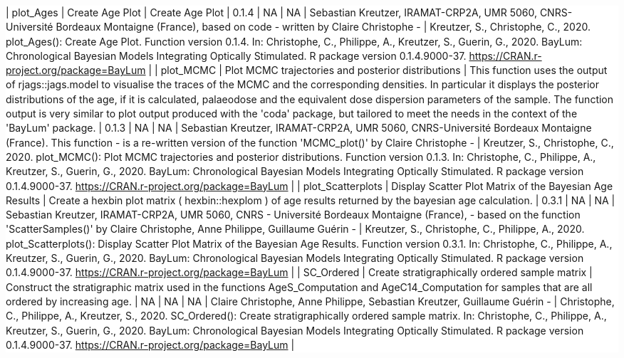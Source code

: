 | plot_Ages               | Create Age Plot                                                                                                                                              | Create Age Plot                                                                                                                                                                                                                                                                                                                                                                                                                                                                                                                                                                                                                     | 0.1.4   | NA     | NA     | Sebastian Kreutzer, IRAMAT-CRP2A, UMR 5060, CNRS-Université Bordeaux Montaigne (France), based on code -  written by Claire Christophe -                                                                             | Kreutzer, S., Christophe, C., 2020. plot_Ages(): Create Age Plot. Function version 0.1.4. In: Christophe, C., Philippe, A., Kreutzer, S., Guerin, G., 2020. BayLum: Chronological Bayesian Models Integrating Optically Stimulated. R package version 0.1.4.9000-37. https://CRAN.r-project.org/package=BayLum                                                                                                                                                  |
| plot_MCMC               | Plot MCMC trajectories and posterior distributions                                                                                                           | This function uses the output of  rjags::jags.model  to visualise the traces of the MCMC and the corresponding densities. In particular it displays the posterior distributions of the age, if it is calculated, palaeodose and the equivalent dose dispersion parameters of the sample. The function output is very similar to plot output produced with the 'coda' package, but tailored to meet the needs in the context of the 'BayLum' package.                                                                                                                                                                                | 0.1.3   | NA     | NA     | Sebastian Kreutzer, IRAMAT-CRP2A, UMR 5060, CNRS-Université Bordeaux Montaigne (France). This function -  is a re-written version of the function 'MCMC_plot()' by Claire Christophe -                               | Kreutzer, S., Christophe, C., 2020. plot_MCMC(): Plot MCMC trajectories and posterior distributions. Function version 0.1.3. In: Christophe, C., Philippe, A., Kreutzer, S., Guerin, G., 2020. BayLum: Chronological Bayesian Models Integrating Optically Stimulated. R package version 0.1.4.9000-37. https://CRAN.r-project.org/package=BayLum                                                                                                               |
| plot_Scatterplots       | Display Scatter Plot Matrix of the Bayesian Age Results                                                                                                      | Create a hexbin plot matrix ( hexbin::hexplom ) of age results returned by the bayesian age calculation.                                                                                                                                                                                                                                                                                                                                                                                                                                                                                                                            | 0.3.1   | NA     | NA     | Sebastian Kreutzer, IRAMAT-CRP2A, UMR 5060, CNRS - Université Bordeaux Montaigne (France), -  based on the function 'ScatterSamples()' by Claire Christophe, Anne Philippe, Guillaume Guérin -                       | Kreutzer, S., Christophe, C., Philippe, A., 2020. plot_Scatterplots(): Display Scatter Plot Matrix of the Bayesian Age Results. Function version 0.3.1. In: Christophe, C., Philippe, A., Kreutzer, S., Guerin, G., 2020. BayLum: Chronological Bayesian Models Integrating Optically Stimulated. R package version 0.1.4.9000-37. https://CRAN.r-project.org/package=BayLum                                                                                    |
| SC_Ordered              | Create stratigraphically ordered sample matrix                                                                                                               | Construct the stratigraphic matrix used in the functions  AgeS_Computation  and  AgeC14_Computation  for samples that are all ordered by increasing age.                                                                                                                                                                                                                                                                                                                                                                                                                                                                            | NA      | NA     | NA     | Claire Christophe, Anne Philippe, Sebastian Kreutzer, Guillaume Guérin -                                                                                                                                                | Christophe, C., Philippe, A., Kreutzer, S., 2020. SC_Ordered(): Create stratigraphically ordered sample matrix. In: Christophe, C., Philippe, A., Kreutzer, S., Guerin, G., 2020. BayLum: Chronological Bayesian Models Integrating Optically Stimulated. R package version 0.1.4.9000-37. https://CRAN.r-project.org/package=BayLum                                                                                                                            |